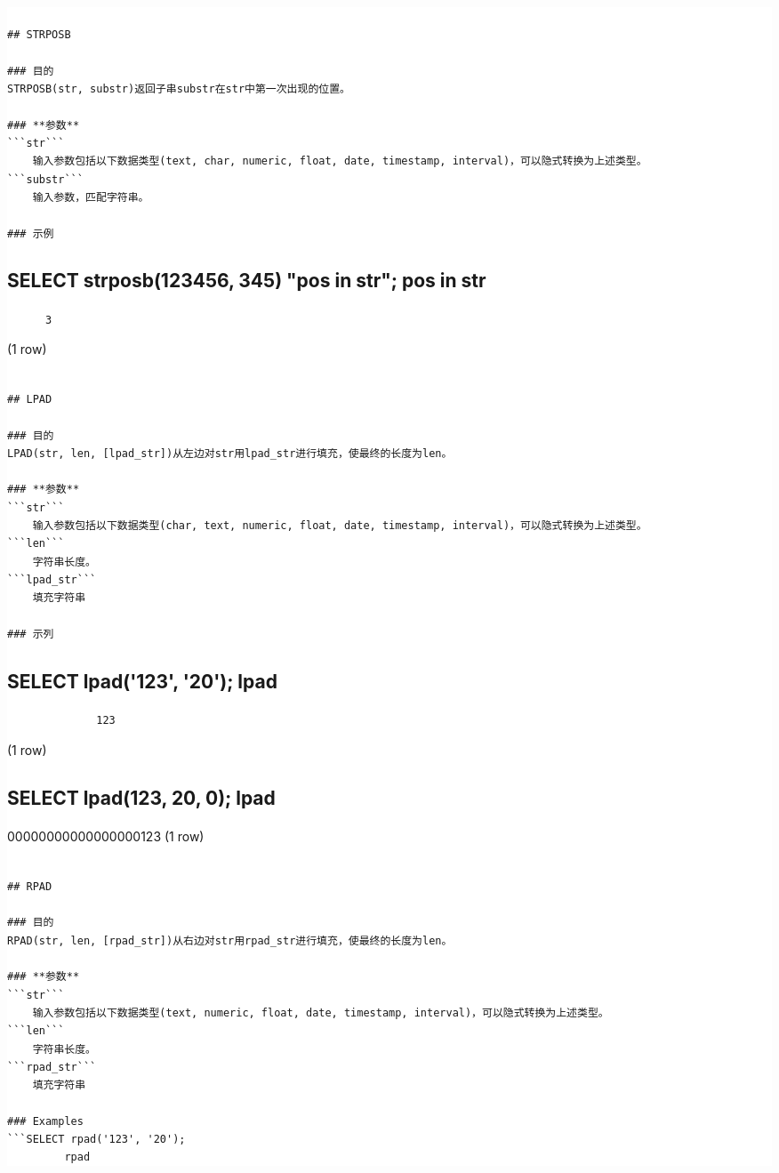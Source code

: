 ```

## STRPOSB

### 目的
STRPOSB(str, substr)返回子串substr在str中第一次出现的位置。

### **参数**
```str```
	输入参数包括以下数据类型(text, char, numeric, float, date, timestamp, interval)，可以隐式转换为上述类型。  
```substr```
	输入参数，匹配字符串。  

### 示例
```
SELECT strposb(123456, 345) "pos in str";
 pos in str 
------------
          3
(1 row)
```

## LPAD

### 目的
LPAD(str, len, [lpad_str])从左边对str用lpad_str进行填充，使最终的长度为len。

### **参数**
```str```
	输入参数包括以下数据类型(char, text, numeric, float, date, timestamp, interval)，可以隐式转换为上述类型。  
```len```
	字符串长度。  
```lpad_str```
	填充字符串  

### 示列
```
SELECT lpad('123', '20');
         lpad         
----------------------
                  123
(1 row)

SELECT lpad(123, 20, 0);
         lpad         
----------------------
 00000000000000000123
(1 row)
```

## RPAD

### 目的
RPAD(str, len, [rpad_str])从右边对str用rpad_str进行填充，使最终的长度为len。

### **参数**
```str```
	输入参数包括以下数据类型(text, numeric, float, date, timestamp, interval)，可以隐式转换为上述类型。  
```len```
	字符串长度。  
```rpad_str```
	填充字符串  

### Examples
```SELECT rpad('123', '20');
         rpad         
```